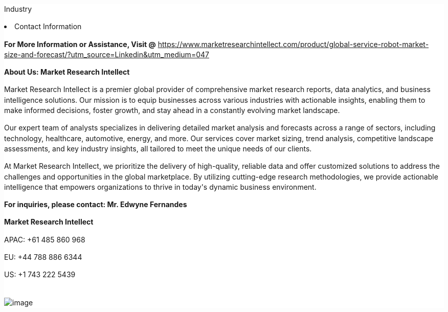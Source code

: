 Industry</li><li>Contact Information</li></ul></div><div class="article-main__content" data-test-id="publishing-text-block"><p><span class="font-[700]"><strong>For More Information or Assistance, Visit @</strong>&nbsp;<a href="https://www.marketresearchintellect.com/product/global-service-robot-market-size-and-forecast/?utm_source=Linkedin&utm_medium=047">https://www.marketresearchintellect.com/product/global-service-robot-market-size-and-forecast/?utm_source=Linkedin&utm_medium=047</a></span></p><p><strong>About Us: Market Research Intellect</strong></p><p>Market Research Intellect is a premier global provider of comprehensive market research reports, data analytics, and business intelligence solutions. Our mission is to equip businesses across various industries with actionable insights, enabling them to make informed decisions, foster growth, and stay ahead in a constantly evolving market landscape.</p><p>Our expert team of analysts specializes in delivering detailed market analysis and forecasts across a range of sectors, including technology, healthcare, automotive, energy, and more. Our services cover market sizing, trend analysis, competitive landscape assessments, and key industry insights, all tailored to meet the unique needs of our clients.</p><p>At Market Research Intellect, we prioritize the delivery of high-quality, reliable data and offer customized solutions to address the challenges and opportunities in the global marketplace. By utilizing cutting-edge research methodologies, we provide actionable intelligence that empowers organizations to thrive in today's dynamic business environment.</p><p><strong>For inquiries, please contact: Mr. Edwyne Fernandes</strong></p><p><strong>Market Research Intellect</strong></p><p>APAC: +61 485 860 968</p><p>EU: +44 788 886 6344</p><p>US: +1 743 222 5439</p></div><div class="article-main__content" data-test-id="publishing-text-block">&nbsp;</div>
![image](https://github.com/user-attachments/assets/70a9abc4-90fc-4324-ac11-7ed62ce73fba)
